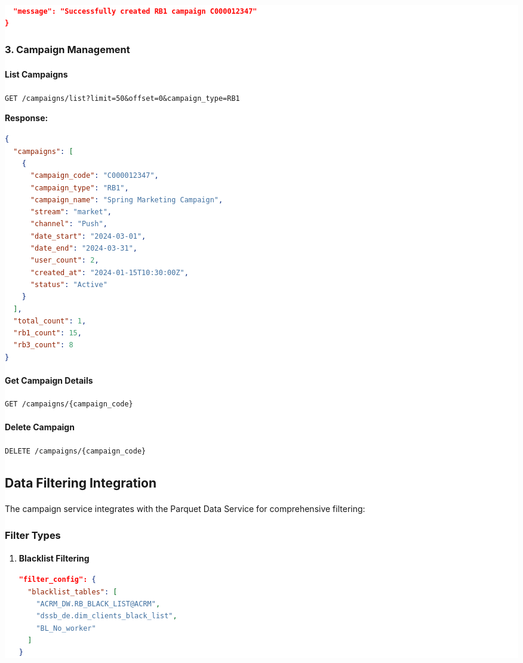 ```json
  "message": "Successfully created RB1 campaign C000012347"
}
```

### 3. Campaign Management

#### List Campaigns
```http
GET /campaigns/list?limit=50&offset=0&campaign_type=RB1
```

**Response:**
```json
{
  "campaigns": [
    {
      "campaign_code": "C000012347",
      "campaign_type": "RB1",
      "campaign_name": "Spring Marketing Campaign",
      "stream": "market",
      "channel": "Push",
      "date_start": "2024-03-01",
      "date_end": "2024-03-31",
      "user_count": 2,
      "created_at": "2024-01-15T10:30:00Z",
      "status": "Active"
    }
  ],
  "total_count": 1,
  "rb1_count": 15,
  "rb3_count": 8
}
```

#### Get Campaign Details
```http
GET /campaigns/{campaign_code}
```

#### Delete Campaign
```http
DELETE /campaigns/{campaign_code}
```

## Data Filtering Integration

The campaign service integrates with the Parquet Data Service for comprehensive filtering:

### Filter Types

1. **Blacklist Filtering**
   ```json
   "filter_config": {
     "blacklist_tables": [
       "ACRM_DW.RB_BLACK_LIST@ACRM",
       "dssb_de.dim_clients_black_list",
       "BL_No_worker"
     ]
   }
   ```
